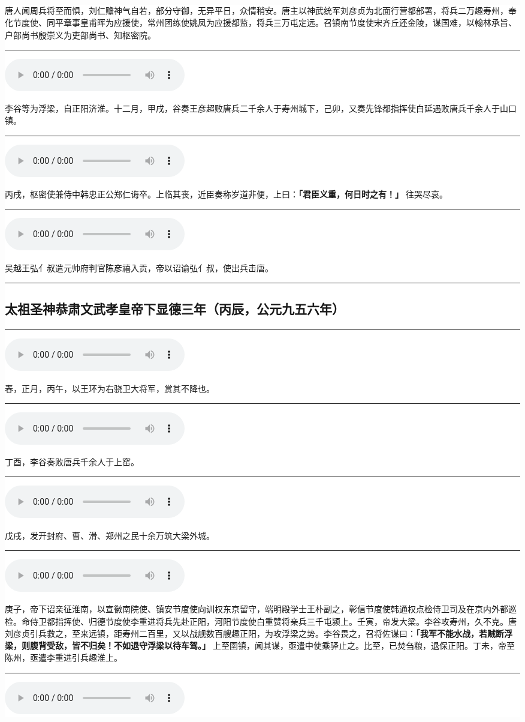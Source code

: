 唐人闻周兵将至而惧，刘仁赡神气自若，部分守御，无异平日，众情稍安。唐主以神武统军刘彦贞为北面行营都部署，将兵二万趣寿州，奉化节度使、同平章事皇甫晖为应援使，常州团练使姚凤为应援都监，将兵三万屯定远。召镇南节度使宋齐丘还金陵，谋国难，以翰林承旨、户部尚书殷崇义为吏部尚书、知枢密院。

---

![](assets/audios/292/68.mp3)

李谷等为浮梁，自正阳济淮。十二月，甲戌，谷奏王彦超败唐兵二千余人于寿州城下，己卯，又奏先锋都指挥使白延遇败唐兵千余人于山口镇。

---

![](assets/audios/292/69.mp3)

丙戌，枢密使兼侍中韩忠正公郑仁诲卒。上临其丧，近臣奏称岁道非便，上曰：__「君臣义重，何日时之有！」__ 往哭尽哀。

---

![](assets/audios/292/70.mp3)

吴越王弘亻叔遣元帅府判官陈彦禧入贡，帝以诏谕弘亻叔，使出兵击唐。

---

## 太祖圣神恭肃文武孝皇帝下显德三年（丙辰，公元九五六年）

---

![](assets/audios/292/72.mp3)

春，正月，丙午，以王环为右骁卫大将军，赏其不降也。

---

![](assets/audios/292/73.mp3)

丁酉，李谷奏败唐兵千余人于上窑。

---

![](assets/audios/292/74.mp3)

戊戌，发开封府、曹、滑、郑州之民十余万筑大梁外城。

---

![](assets/audios/292/75.mp3)

庚子，帝下诏亲征淮南，以宣徽南院使、镇安节度使向训权东京留守，端明殿学士王朴副之，彰信节度使韩通权点检侍卫司及在京内外都巡检。命侍卫都指挥使、归德节度使李重进将兵先赴正阳，河阳节度使白重赞将亲兵三千屯颍上。壬寅，帝发大梁。李谷攻寿州，久不克。唐刘彦贞引兵救之，至来远镇，距寿州二百里，又以战舰数百艘趣正阳，为攻浮梁之势。李谷畏之，召将佐谋曰：__「我军不能水战，若贼断浮梁，则腹背受敌，皆不归矣！不如退守浮梁以待车驾。」__ 上至圉镇，闻其谋，亟遣中使乘驿止之。比至，已焚刍粮，退保正阳。丁未，帝至陈州，亟遣李重进引兵趣淮上。

---

![](assets/audios/292/76.mp3)
